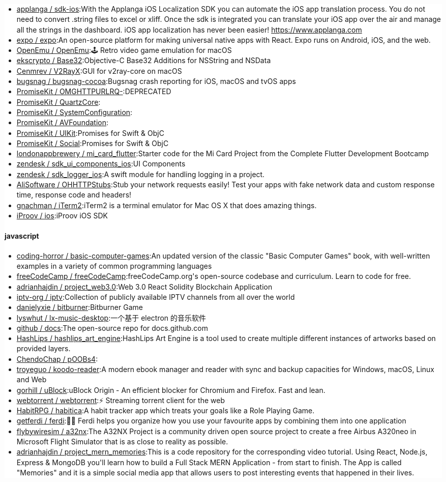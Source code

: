 * [applanga / sdk-ios](https://github.com/applanga/sdk-ios):With the Applanga iOS Localization SDK you can automate the iOS app translation process. You do not need to convert .string files to excel or xliff. Once the sdk is integrated you can translate your iOS app over the air and manage all the strings in the dashboard. iOS app localization has never been easier! https://www.applanga.com
* [expo / expo](https://github.com/expo/expo):An open-source platform for making universal native apps with React. Expo runs on Android, iOS, and the web.
* [OpenEmu / OpenEmu](https://github.com/OpenEmu/OpenEmu):🕹 Retro video game emulation for macOS
* [ekscrypto / Base32](https://github.com/ekscrypto/Base32):Objective-C Base32 Additions for NSString and NSData
* [Cenmrev / V2RayX](https://github.com/Cenmrev/V2RayX):GUI for v2ray-core on macOS
* [bugsnag / bugsnag-cocoa](https://github.com/bugsnag/bugsnag-cocoa):Bugsnag crash reporting for iOS, macOS and tvOS apps
* [PromiseKit / OMGHTTPURLRQ-](https://github.com/PromiseKit/OMGHTTPURLRQ-):DEPRECATED
* [PromiseKit / QuartzCore](https://github.com/PromiseKit/QuartzCore):
* [PromiseKit / SystemConfiguration](https://github.com/PromiseKit/SystemConfiguration):
* [PromiseKit / AVFoundation](https://github.com/PromiseKit/AVFoundation):
* [PromiseKit / UIKit](https://github.com/PromiseKit/UIKit):Promises for Swift & ObjC
* [PromiseKit / Social](https://github.com/PromiseKit/Social):Promises for Swift & ObjC
* [londonappbrewery / mi_card_flutter](https://github.com/londonappbrewery/mi_card_flutter):Starter code for the Mi Card Project from the Complete Flutter Development Bootcamp
* [zendesk / sdk_ui_components_ios](https://github.com/zendesk/sdk_ui_components_ios):UI Components
* [zendesk / sdk_logger_ios](https://github.com/zendesk/sdk_logger_ios):A swift module for handling logging in a project.
* [AliSoftware / OHHTTPStubs](https://github.com/AliSoftware/OHHTTPStubs):Stub your network requests easily! Test your apps with fake network data and custom response time, response code and headers!
* [gnachman / iTerm2](https://github.com/gnachman/iTerm2):iTerm2 is a terminal emulator for Mac OS X that does amazing things.
* [iProov / ios](https://github.com/iProov/ios):iProov iOS SDK

#### javascript
* [coding-horror / basic-computer-games](https://github.com/coding-horror/basic-computer-games):An updated version of the classic "Basic Computer Games" book, with well-written examples in a variety of common programming languages
* [freeCodeCamp / freeCodeCamp](https://github.com/freeCodeCamp/freeCodeCamp):freeCodeCamp.org's open-source codebase and curriculum. Learn to code for free.
* [adrianhajdin / project_web3.0](https://github.com/adrianhajdin/project_web3.0):Web 3.0 React Solidity Blockchain Application
* [iptv-org / iptv](https://github.com/iptv-org/iptv):Collection of publicly available IPTV channels from all over the world
* [danielyxie / bitburner](https://github.com/danielyxie/bitburner):Bitburner Game
* [lyswhut / lx-music-desktop](https://github.com/lyswhut/lx-music-desktop):一个基于 electron 的音乐软件
* [github / docs](https://github.com/github/docs):The open-source repo for docs.github.com
* [HashLips / hashlips_art_engine](https://github.com/HashLips/hashlips_art_engine):HashLips Art Engine is a tool used to create multiple different instances of artworks based on provided layers.
* [ChendoChap / pOOBs4](https://github.com/ChendoChap/pOOBs4):
* [troyeguo / koodo-reader](https://github.com/troyeguo/koodo-reader):A modern ebook manager and reader with sync and backup capacities for Windows, macOS, Linux and Web
* [gorhill / uBlock](https://github.com/gorhill/uBlock):uBlock Origin - An efficient blocker for Chromium and Firefox. Fast and lean.
* [webtorrent / webtorrent](https://github.com/webtorrent/webtorrent):⚡️ Streaming torrent client for the web
* [HabitRPG / habitica](https://github.com/HabitRPG/habitica):A habit tracker app which treats your goals like a Role Playing Game.
* [getferdi / ferdi](https://github.com/getferdi/ferdi):🧔🏽 Ferdi helps you organize how you use your favourite apps by combining them into one application
* [flybywiresim / a32nx](https://github.com/flybywiresim/a32nx):The A32NX Project is a community driven open source project to create a free Airbus A320neo in Microsoft Flight Simulator that is as close to reality as possible.
* [adrianhajdin / project_mern_memories](https://github.com/adrianhajdin/project_mern_memories):This is a code repository for the corresponding video tutorial. Using React, Node.js, Express & MongoDB you'll learn how to build a Full Stack MERN Application - from start to finish. The App is called "Memories" and it is a simple social media app that allows users to post interesting events that happened in their lives.